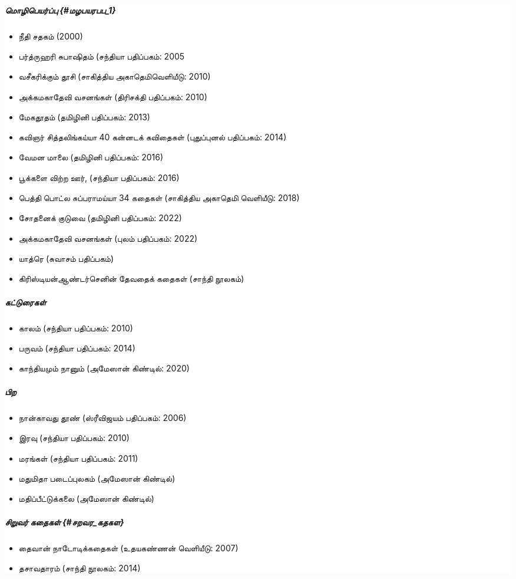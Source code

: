 

##### மொழிபெயர்ப்பு {#மழபயரபப_1}



-   நீதி சதகம் (2000)

-   பர்த்ருஹரி சுபாஷிதம் (சந்தியா பதிப்பகம்: 2005

-   வசீகரிக்கும் தூசி (சாகித்திய அகாதெமிவெளியீடு: 2010)

-   அக்கமகாதேவி வசனங்கள் (திரிசக்தி பதிப்பகம்: 2010)

-   மேகதூதம் (தமிழினி பதிப்பகம்: 2013)

-   கவிஞர் சித்தலிங்கய்யா 40 கன்னடக் கவிதைகள் (புதுப்புனல் பதிப்பகம்: 2014)

-   வேமன மாலை (தமிழினி பதிப்பகம்: 2016)

-   பூக்களை விற்ற ஊர், (சந்தியா பதிப்பகம்: 2016)

-   பெத்தி பொட்ல சுப்பராமய்யா 34 கதைகள் (சாகித்திய அகாதெமி வெளியீடு: 2018)

-   சோதனைக் குடுவை (தமிழினி பதிப்பகம்: 2022)

-   அக்கமகாதேவி வசனங்கள் (புலம் பதிப்பகம்: 2022)

-   யாத்ரெ (சுவாசம் பதிப்பகம்)

-   கிரிஸ்டியன்ஆண்டர்செனின் தேவதைக் கதைகள் (சாந்தி நூலகம்)



##### கட்டுரைகள்



-   காலம் (சந்தியா பதிப்பகம்: 2010)

-   பருவம் (சந்தியா பதிப்பகம்: 2014)

-   காந்தியமும் நானும் (அமேஸான் கிண்டில்: 2020)



##### பிற



-   நான்காவது தூண் (ஸ்ரீவிஜயம் பதிப்பகம்: 2006)

-   இரவு (சந்தியா பதிப்பகம்: 2010)

-   மரங்கள் (சந்தியா பதிப்பகம்: 2011)

-   மதுமிதா படைப்புலகம் (அமேஸான் கிண்டில்)

-   மதிப்பீட்டுக்கலை (அமேஸான் கிண்டில்)



##### சிறுவர் கதைகள் {#சறவர_கதகள}



-   தைவான் நாடோடிக்கதைகள் (உதயகண்ணன் வெளியீடு: 2007)

-   தசாவதாரம் (சாந்தி நூலகம்: 2014)
